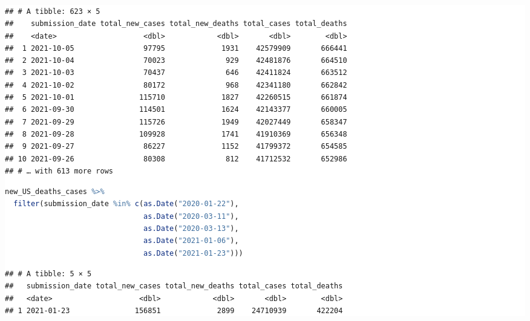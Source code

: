     ## # A tibble: 623 × 5
    ##    submission_date total_new_cases total_new_deaths total_cases total_deaths
    ##    <date>                    <dbl>            <dbl>       <dbl>        <dbl>
    ##  1 2021-10-05                97795             1931    42579909       666441
    ##  2 2021-10-04                70023              929    42481876       664510
    ##  3 2021-10-03                70437              646    42411824       663512
    ##  4 2021-10-02                80172              968    42341180       662842
    ##  5 2021-10-01               115710             1827    42260515       661874
    ##  6 2021-09-30               114501             1624    42143377       660005
    ##  7 2021-09-29               115726             1949    42027449       658347
    ##  8 2021-09-28               109928             1741    41910369       656348
    ##  9 2021-09-27                86227             1152    41799372       654585
    ## 10 2021-09-26                80308              812    41712532       652986
    ## # … with 613 more rows

``` r
new_US_deaths_cases %>%
  filter(submission_date %in% c(as.Date("2020-01-22"), 
                                as.Date("2020-03-11"), 
                                as.Date("2020-03-13"), 
                                as.Date("2021-01-06"),
                                as.Date("2021-01-23")))
```

    ## # A tibble: 5 × 5
    ##   submission_date total_new_cases total_new_deaths total_cases total_deaths
    ##   <date>                    <dbl>            <dbl>       <dbl>        <dbl>
    ## 1 2021-01-23               156851             2899    24710939       422204